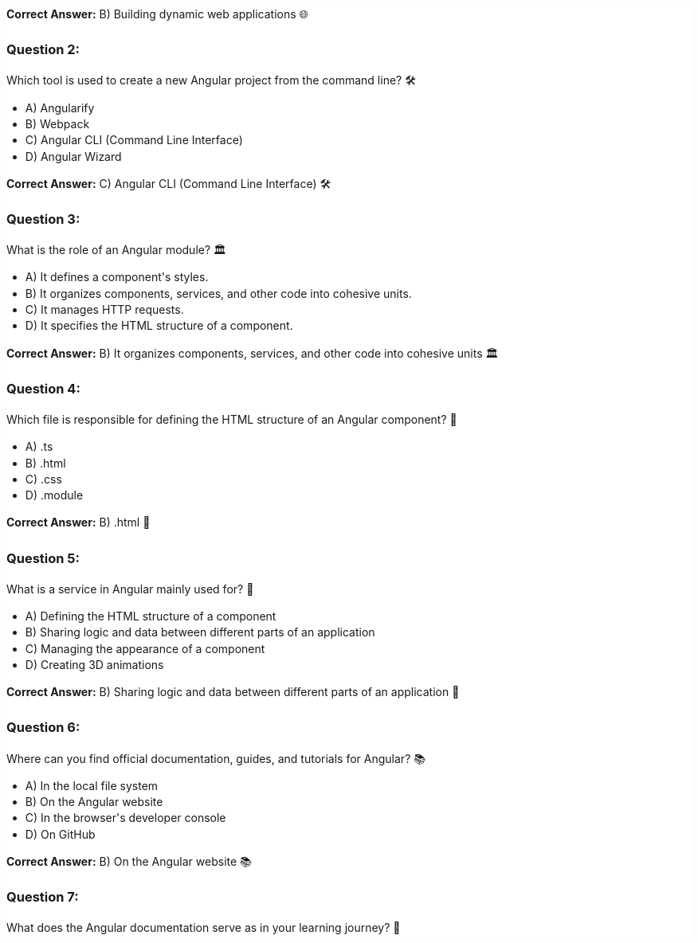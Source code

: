 **Correct Answer:** B) Building dynamic web applications 🌐

### Question 2:
Which tool is used to create a new Angular project from the command line? 🛠️

- A) Angularify
- B) Webpack
- C) Angular CLI (Command Line Interface)
- D) Angular Wizard

**Correct Answer:** C) Angular CLI (Command Line Interface) 🛠️

### Question 3:
What is the role of an Angular module? 🏛️

- A) It defines a component's styles.
- B) It organizes components, services, and other code into cohesive units.
- C) It manages HTTP requests.
- D) It specifies the HTML structure of a component.

**Correct Answer:** B) It organizes components, services, and other code into cohesive units 🏛️

### Question 4:
Which file is responsible for defining the HTML structure of an Angular component? 📝

- A) .ts
- B) .html
- C) .css
- D) .module

**Correct Answer:** B) .html 📝

### Question 5:
What is a service in Angular mainly used for? 🧰

- A) Defining the HTML structure of a component
- B) Sharing logic and data between different parts of an application
- C) Managing the appearance of a component
- D) Creating 3D animations

**Correct Answer:** B) Sharing logic and data between different parts of an application 🧰

### Question 6:
Where can you find official documentation, guides, and tutorials for Angular? 📚

- A) In the local file system
- B) On the Angular website
- C) In the browser's developer console
- D) On GitHub

**Correct Answer:** B) On the Angular website 📚

### Question 7:
What does the Angular documentation serve as in your learning journey? 🧭
